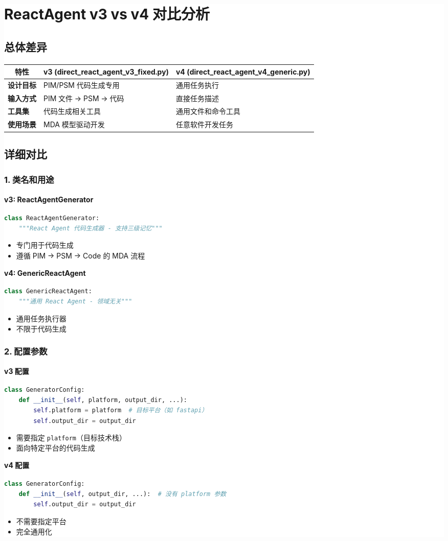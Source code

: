 # ReactAgent v3 vs v4 对比分析

## 总体差异

| 特性 | v3 (direct_react_agent_v3_fixed.py) | v4 (direct_react_agent_v4_generic.py) |
|-----|-------------------------------------|---------------------------------------|
| **设计目标** | PIM/PSM 代码生成专用 | 通用任务执行 |
| **输入方式** | PIM 文件 → PSM → 代码 | 直接任务描述 |
| **工具集** | 代码生成相关工具 | 通用文件和命令工具 |
| **使用场景** | MDA 模型驱动开发 | 任意软件开发任务 |

## 详细对比

### 1. 类名和用途

**v3: ReactAgentGenerator**
```python
class ReactAgentGenerator:
    """React Agent 代码生成器 - 支持三级记忆"""
```
- 专门用于代码生成
- 遵循 PIM → PSM → Code 的 MDA 流程

**v4: GenericReactAgent**
```python
class GenericReactAgent:
    """通用 React Agent - 领域无关"""
```
- 通用任务执行器
- 不限于代码生成

### 2. 配置参数

**v3 配置**
```python
class GeneratorConfig:
    def __init__(self, platform, output_dir, ...):
        self.platform = platform  # 目标平台（如 fastapi）
        self.output_dir = output_dir
```
- 需要指定 `platform`（目标技术栈）
- 面向特定平台的代码生成

**v4 配置**
```python
class GeneratorConfig:
    def __init__(self, output_dir, ...):  # 没有 platform 参数
        self.output_dir = output_dir
```
- 不需要指定平台
- 完全通用化
